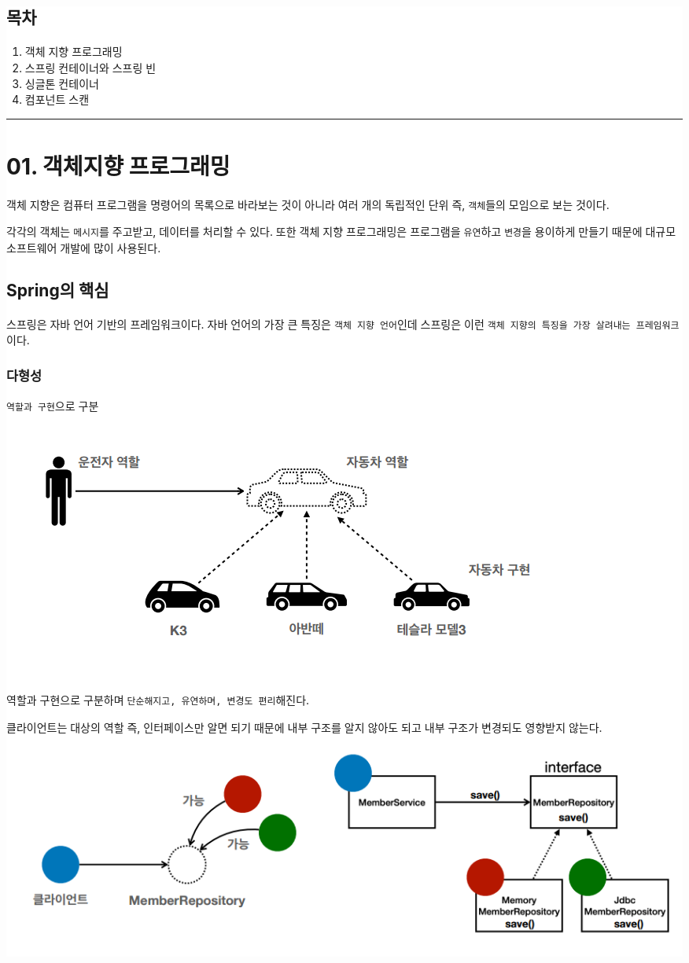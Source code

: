 ## 목차

1. 객체 지향 프로그래밍 
2. 스프링 컨테이너와 스프링 빈
3. 싱글톤 컨테이너
4. 컴포넌트 스캔



-------

# 01. 객체지향 프로그래밍

객체 지향은 컴퓨터 프로그램을 명령어의 목록으로 바라보는 것이 아니라 여러 개의 독립적인 단위 즉, `객체`들의 모임으로 보는 것이다. 

각각의 객체는 `메시지`를 주고받고, 데이터를 처리할 수 있다. 또한 객체 지향 프로그래밍은 프로그램을 `유연`하고 `변경`을 용이하게 만들기 때문에 대규모 소프트웨어 개발에 많이 사용된다.



## Spring의 핵심

스프링은 자바 언어 기반의 프레임워크이다. 자바 언어의 가장 큰 특징은 `객체 지향 언어`인데 스프링은 이런 `객체 지향의 특징을 가장 살려내는 프레임워크`이다.



### 다형성

`역할과 구현`으로 구분

<img src = "./img_핵심원리/1.png">

역할과 구현으로 구분하며 `단순해지고, 유연하며, 변경도 편리`해진다.

클라이언트는 대상의 역할 즉, 인터페이스만 알면 되기 때문에 내부 구조를 알지 않아도 되고 내부 구조가 변경되도 영향받지 않는다.

<img src = "./img_핵심원리/2.png">